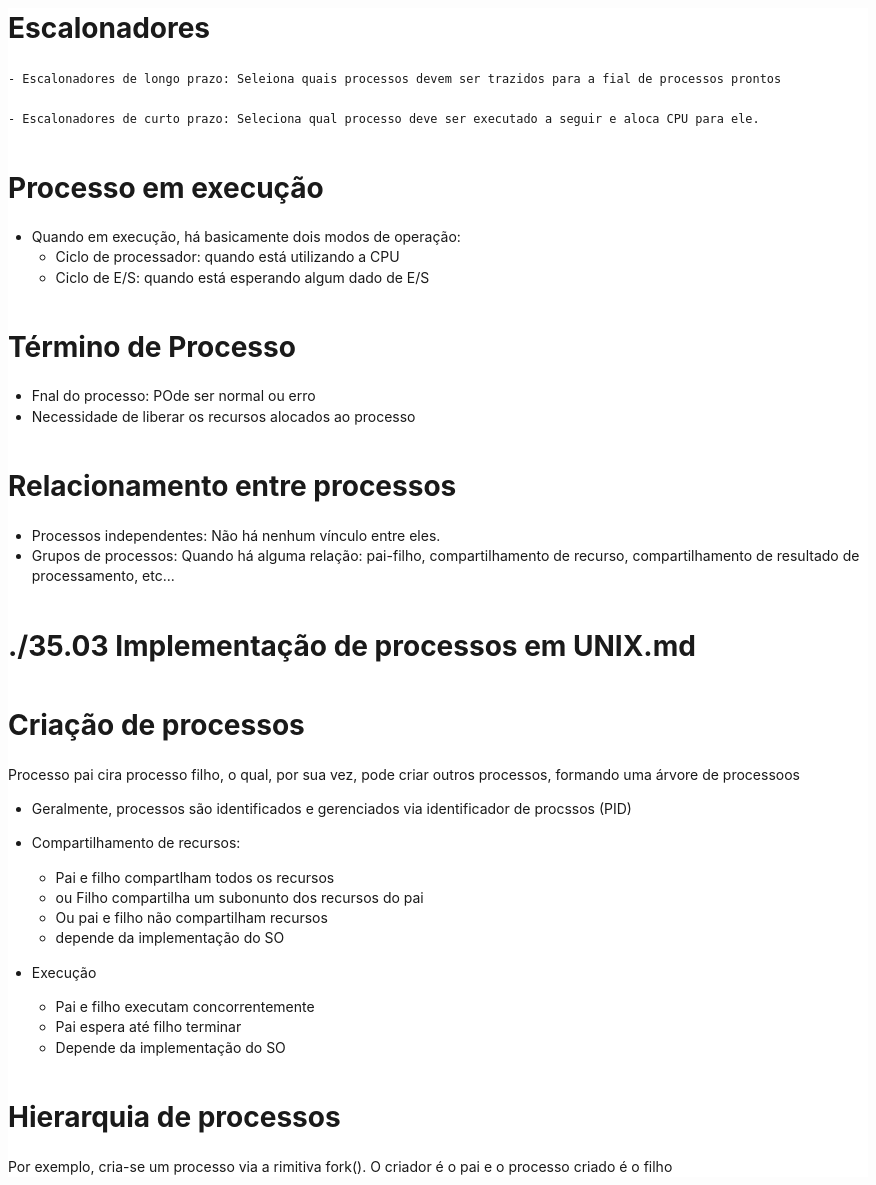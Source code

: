 # Escalonadores

    - Escalonadores de longo prazo: Seleiona quais processos devem ser trazidos para a fial de processos prontos

    - Escalonadores de curto prazo: Seleciona qual processo deve ser executado a seguir e aloca CPU para ele.

# Processo em execução

- Quando em execução, há basicamente dois modos de operação:
    - Ciclo de processador: quando está utilizando a CPU
    - Ciclo de E/S: quando está esperando algum dado de E/S

# Término de Processo

- Fnal do processo: POde ser normal ou erro
- Necessidade de liberar os recursos alocados ao processo

# Relacionamento entre processos

- Processos independentes: Não há nenhum vínculo entre eles.
- Grupos de processos: Quando há alguma relação: pai-filho, compartilhamento de recurso, compartilhamento de resultado de processamento, etc...
# ./35.03 Implementação de processos em UNIX.md
# Criação de processos

Processo pai cira processo filho, o qual, por sua vez, pode criar outros processos, formando uma árvore de processoos

- Geralmente, processos são identificados e gerenciados via identificador de procssos (PID)
- Compartilhamento de recursos:
    - Pai e filho compartlham todos os recursos
    - ou Filho compartilha um subonunto dos recursos do pai
    - Ou pai e filho não compartilham recursos
    - depende da implementação do SO

- Execução
    - Pai e filho executam concorrentemente
    - Pai espera até filho terminar
    - Depende da implementação do SO

# Hierarquia de processos

Por exemplo, cria-se um processo via a rimitiva fork(). O criador é o pai e o processo criado é o filho
